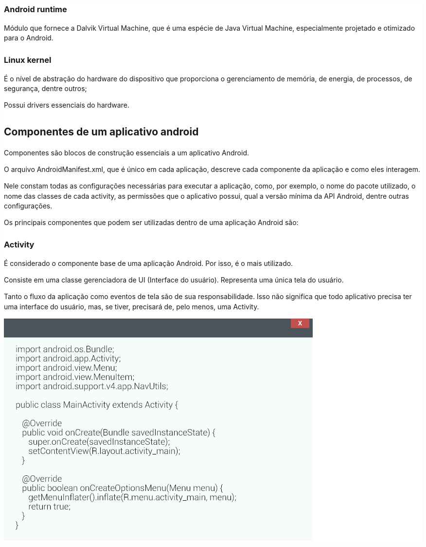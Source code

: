 ### Android runtime

Módulo que fornece a Dalvik Virtual Machine, que é uma espécie de Java Virtual Machine, especialmente projetado e otimizado para o Android.

### Linux kernel

É o nível de abstração do hardware do dispositivo que proporciona o gerenciamento de memória, de energia, de processos, de segurança, dentre outros;

Possui drivers essenciais do hardware.

## Componentes de um aplicativo android

Componentes são blocos de construção essenciais a um aplicativo Android.

O arquivo AndroidManifest.xml, que é único em cada aplicação, descreve cada componente da aplicação e como eles interagem.

Nele constam todas as configurações necessárias para executar a aplicação, como, por exemplo, o nome do pacote utilizado, o nome das classes de cada activity, as permissões que o aplicativo possui, qual a versão mínima da API Android, dentre outras configurações.

Os principais componentes que podem ser utilizadas dentro de uma aplicação Android são:

### Activity

É considerado o componente base de uma aplicação Android. Por isso, é o mais utilizado.

Consiste em uma classe gerenciadora de UI (Interface do usuário). Representa uma única tela do usuário.

Tanto o fluxo da aplicação como eventos de tela são de sua responsabilidade. Isso não significa que todo aplicativo precisa ter uma interface do usuário, mas, se tiver, precisará de, pelo menos, uma Activity.

![Componente base de uma aplicação Android](/media/programacao-dispositivos-moveis/componente-base-android.png)
